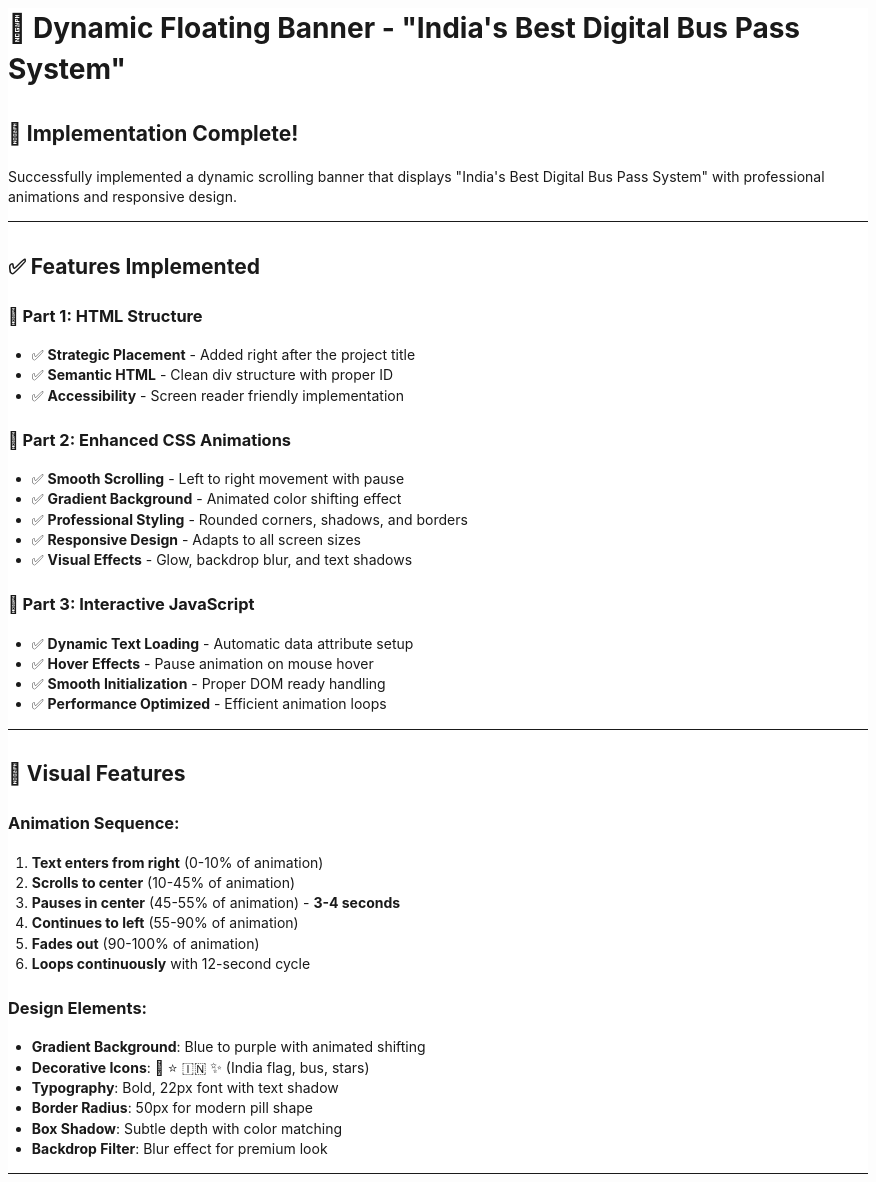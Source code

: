 # 🎯 Dynamic Floating Banner - "India's Best Digital Bus Pass System"

## 🎉 **Implementation Complete!**

Successfully implemented a dynamic scrolling banner that displays "India's Best Digital Bus Pass System" with professional animations and responsive design.

---

## ✅ **Features Implemented**

### **🔹 Part 1: HTML Structure**
- ✅ **Strategic Placement** - Added right after the project title
- ✅ **Semantic HTML** - Clean div structure with proper ID
- ✅ **Accessibility** - Screen reader friendly implementation

### **🔹 Part 2: Enhanced CSS Animations**
- ✅ **Smooth Scrolling** - Left to right movement with pause
- ✅ **Gradient Background** - Animated color shifting effect
- ✅ **Professional Styling** - Rounded corners, shadows, and borders
- ✅ **Responsive Design** - Adapts to all screen sizes
- ✅ **Visual Effects** - Glow, backdrop blur, and text shadows

### **🔹 Part 3: Interactive JavaScript**
- ✅ **Dynamic Text Loading** - Automatic data attribute setup
- ✅ **Hover Effects** - Pause animation on mouse hover
- ✅ **Smooth Initialization** - Proper DOM ready handling
- ✅ **Performance Optimized** - Efficient animation loops

---

## 🎨 **Visual Features**

### **Animation Sequence:**
1. **Text enters from right** (0-10% of animation)
2. **Scrolls to center** (10-45% of animation)
3. **Pauses in center** (45-55% of animation) - **3-4 seconds**
4. **Continues to left** (55-90% of animation)
5. **Fades out** (90-100% of animation)
6. **Loops continuously** with 12-second cycle

### **Design Elements:**
- **Gradient Background**: Blue to purple with animated shifting
- **Decorative Icons**: 🚌 ⭐ 🇮🇳 ✨ (India flag, bus, stars)
- **Typography**: Bold, 22px font with text shadow
- **Border Radius**: 50px for modern pill shape
- **Box Shadow**: Subtle depth with color matching
- **Backdrop Filter**: Blur effect for premium look

---